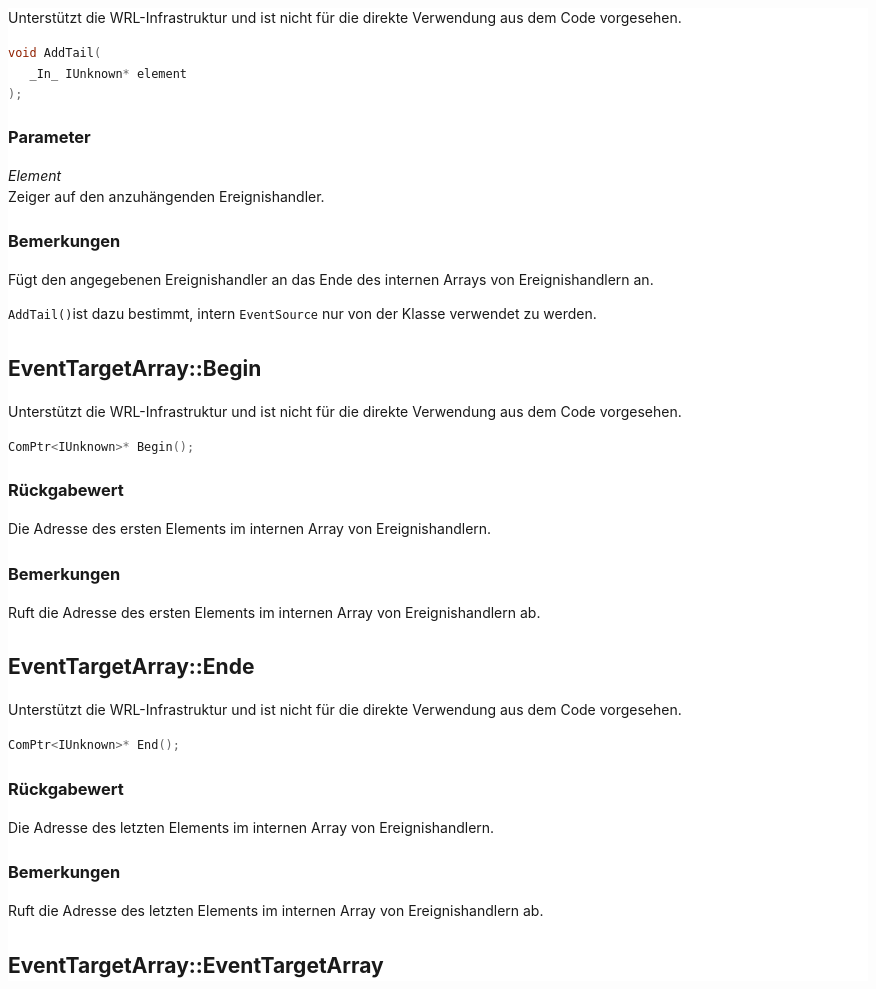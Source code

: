 Unterstützt die WRL-Infrastruktur und ist nicht für die direkte Verwendung aus dem Code vorgesehen.

```cpp
void AddTail(
   _In_ IUnknown* element
);
```

### <a name="parameters"></a>Parameter

*Element*<br/>
Zeiger auf den anzuhängenden Ereignishandler.

### <a name="remarks"></a>Bemerkungen

Fügt den angegebenen Ereignishandler an das Ende des internen Arrays von Ereignishandlern an.

`AddTail()`ist dazu bestimmt, intern `EventSource` nur von der Klasse verwendet zu werden.

## <a name="eventtargetarraybegin"></a><a name="begin"></a>EventTargetArray::Begin

Unterstützt die WRL-Infrastruktur und ist nicht für die direkte Verwendung aus dem Code vorgesehen.

```cpp
ComPtr<IUnknown>* Begin();
```

### <a name="return-value"></a>Rückgabewert

Die Adresse des ersten Elements im internen Array von Ereignishandlern.

### <a name="remarks"></a>Bemerkungen

Ruft die Adresse des ersten Elements im internen Array von Ereignishandlern ab.

## <a name="eventtargetarrayend"></a><a name="end"></a>EventTargetArray::Ende

Unterstützt die WRL-Infrastruktur und ist nicht für die direkte Verwendung aus dem Code vorgesehen.

```cpp
ComPtr<IUnknown>* End();
```

### <a name="return-value"></a>Rückgabewert

Die Adresse des letzten Elements im internen Array von Ereignishandlern.

### <a name="remarks"></a>Bemerkungen

Ruft die Adresse des letzten Elements im internen Array von Ereignishandlern ab.

## <a name="eventtargetarrayeventtargetarray"></a><a name="eventtargetarray"></a>EventTargetArray::EventTargetArray
